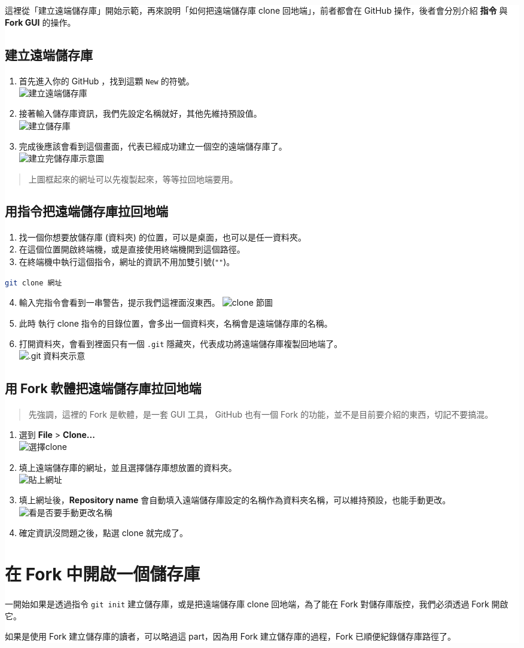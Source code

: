 這裡從「建立遠端儲存庫」開始示範，再來說明「如何把遠端儲存庫 clone 回地端」，前者都會在 GitHub 操作，後者會分別介紹 **指令** 與 **Fork GUI** 的操作。

## 建立遠端儲存庫
1. 首先進入你的 GitHub ，找到這顆 `New` 的符號。  
![建立遠端儲存庫](https://i.imgur.com/EJxc8Vz.png)

2. 接著輸入儲存庫資訊，我們先設定名稱就好，其他先維持預設值。  
![建立儲存庫](https://i.imgur.com/LQb8FEy.png)

3. 完成後應該會看到這個畫面，代表已經成功建立一個空的遠端儲存庫了。  
![建立完儲存庫示意圖](https://i.imgur.com/dpkyFS6.png)

> 上圖框起來的網址可以先複製起來，等等拉回地端要用。

## 用指令把遠端儲存庫拉回地端
1. 找一個你想要放儲存庫 (資料夾) 的位置，可以是桌面，也可以是任一資料夾。
2. 在這個位置開啟終端機，或是直接使用終端機開到這個路徑。
3. 在終端機中執行這個指令，網址的資訊不用加雙引號(`""`)。
```sh
git clone 網址
```
4. 輸入完指令會看到一串警告，提示我們這裡面沒東西。
![clone 節圖](https://i.imgur.com/IB8n7AQ.png)

5. 此時 執行 clone 指令的目錄位置，會多出一個資料夾，名稱會是遠端儲存庫的名稱。

6. 打開資料夾，會看到裡面只有一個 `.git` 隱藏夾，代表成功將遠端儲存庫複製回地端了。  
![.git 資料夾示意](https://i.imgur.com/m7Ck3cM.png)

## 用 Fork 軟體把遠端儲存庫拉回地端
> 先強調，這裡的 Fork 是軟體，是一套 GUI 工具， GitHub 也有一個 Fork 的功能，並不是目前要介紹的東西，切記不要搞混。

1. 選到 **File** > **Clone...**     
![選擇clone](https://i.imgur.com/8XcxDWU.png)

2. 填上遠端儲存庫的網址，並且選擇儲存庫想放置的資料夾。  
![貼上網址](https://i.imgur.com/saYRTsz.png)

3. 填上網址後，**Repository name** 會自動填入遠端儲存庫設定的名稱作為資料夾名稱，可以維持預設，也能手動更改。  
![看是否要手動更改名稱](https://i.imgur.com/4Y6mDSf.png)

4. 確定資訊沒問題之後，點選 clone 就完成了。  

# 在 Fork 中開啟一個儲存庫
一開始如果是透過指令 `git init` 建立儲存庫，或是把遠端儲存庫 clone 回地端，為了能在 Fork 對儲存庫版控，我們必須透過 Fork 開啟它。 

如果是使用 Fork 建立儲存庫的讀者，可以略過這 part，因為用 Fork 建立儲存庫的過程，Fork 已順便紀錄儲存庫路徑了。

